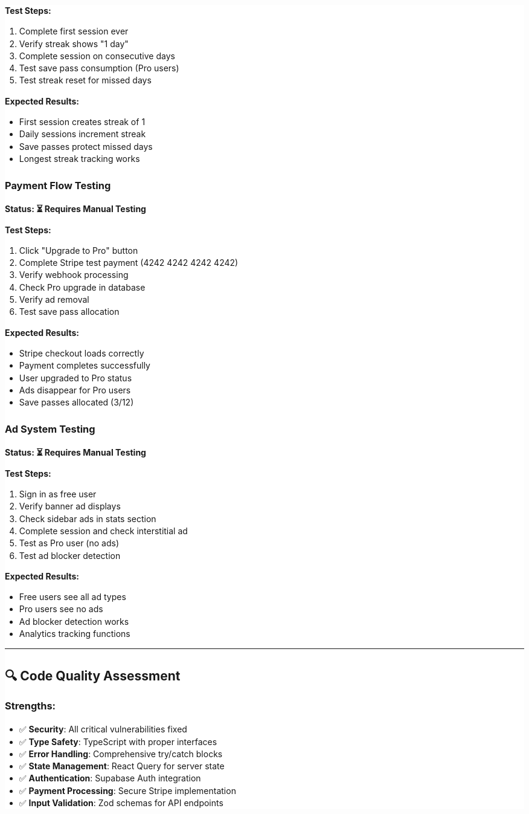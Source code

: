 **Test Steps:**
1. Complete first session ever
2. Verify streak shows "1 day"
3. Complete session on consecutive days
4. Test save pass consumption (Pro users)
5. Test streak reset for missed days

**Expected Results:**
- First session creates streak of 1
- Daily sessions increment streak
- Save passes protect missed days
- Longest streak tracking works

### Payment Flow Testing
**Status: ⏳ Requires Manual Testing**

**Test Steps:**
1. Click "Upgrade to Pro" button
2. Complete Stripe test payment (4242 4242 4242 4242)
3. Verify webhook processing
4. Check Pro upgrade in database
5. Verify ad removal
6. Test save pass allocation

**Expected Results:**
- Stripe checkout loads correctly
- Payment completes successfully
- User upgraded to Pro status
- Ads disappear for Pro users
- Save passes allocated (3/12)

### Ad System Testing
**Status: ⏳ Requires Manual Testing**

**Test Steps:**
1. Sign in as free user
2. Verify banner ad displays
3. Check sidebar ads in stats section
4. Complete session and check interstitial ad
5. Test as Pro user (no ads)
6. Test ad blocker detection

**Expected Results:**
- Free users see all ad types
- Pro users see no ads
- Ad blocker detection works
- Analytics tracking functions

---

## 🔍 Code Quality Assessment

### Strengths:
- ✅ **Security**: All critical vulnerabilities fixed
- ✅ **Type Safety**: TypeScript with proper interfaces
- ✅ **Error Handling**: Comprehensive try/catch blocks
- ✅ **State Management**: React Query for server state
- ✅ **Authentication**: Supabase Auth integration
- ✅ **Payment Processing**: Secure Stripe implementation
- ✅ **Input Validation**: Zod schemas for API endpoints
